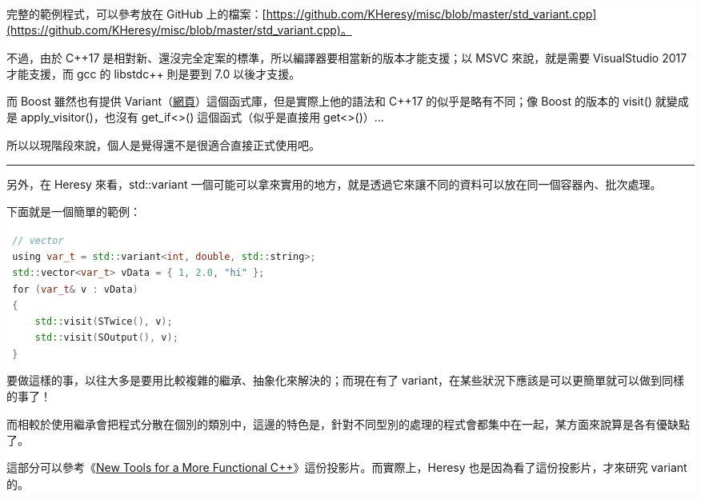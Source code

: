 完整的範例程式，可以參考放在 GitHub 上的檔案：[https://github.com/KHeresy/misc/blob/master/std_variant.cpp](https://github.com/KHeresy/misc/blob/master/std_variant.cpp)。

不過，由於 C++17 是相對新、還沒完全定案的標準，所以編譯器要相當新的版本才能支援；以 MSVC 來說，就是需要 VisualStudio 2017 才能支援，而 gcc 的 libstdc++ 則是要到 7.0 以後才支援。

而 Boost 雖然也有提供 Variant（[網頁](http://www.boost.org/doc/html/variant.html)）這個函式庫，但是實際上他的語法和 C++17 的似乎是略有不同；像 Boost 的版本的 visit() 就變成是 apply_visitor()，也沒有 get_if<>() 這個函式（似乎是直接用 get<>()）…

所以以現階段來說，個人是覺得還不是很適合直接正式使用吧。

---

另外，在 Heresy 來看，std::variant 一個可能可以拿來實用的地方，就是透過它來讓不同的資料可以放在同一個容器內、批次處理。

下面就是一個簡單的範例：

```cpp
 // vector  
 using var_t = std::variant<int, double, std::string>;  
 std::vector<var_t> vData = { 1, 2.0, "hi" };  
 for (var_t& v : vData)  
 {  
     std::visit(STwice(), v);  
     std::visit(SOutput(), v);  
 }
```

要做這樣的事，以往大多是要用比較複雜的繼承、抽象化來解決的；而現在有了 variant，在某些狀況下應該是可以更簡單就可以做到同樣的事了！

而相較於使用繼承會把程式分散在個別的類別中，這邊的特色是，針對不同型別的處理的程式會都集中在一起，某方面來說算是各有優缺點了。

這部分可以參考《[New Tools for a More Functional C++](https://www.slideshare.net/SumantTambe/new-tools-for-a-more-functional-c-80294483?ref=http://cpptruths.blogspot.tw/2017/09/new-tools-for-more-functional-c.html)》這份投影片。而實際上，Heresy 也是因為看了這份投影片，才來研究 variant 的。